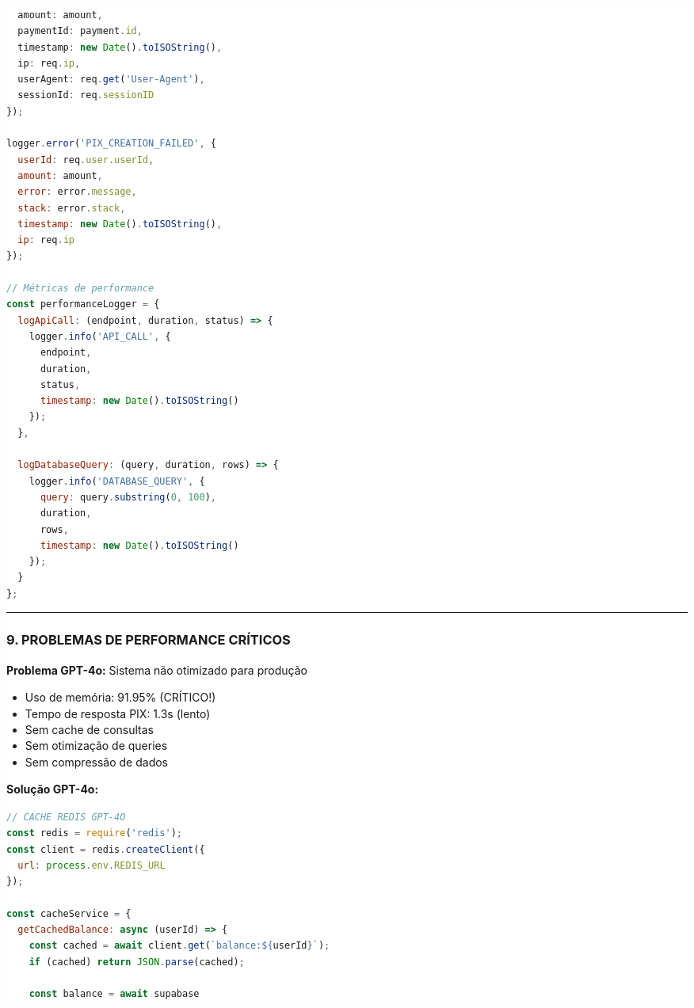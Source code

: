 ```javascript
  amount: amount,
  paymentId: payment.id,
  timestamp: new Date().toISOString(),
  ip: req.ip,
  userAgent: req.get('User-Agent'),
  sessionId: req.sessionID
});

logger.error('PIX_CREATION_FAILED', {
  userId: req.user.userId,
  amount: amount,
  error: error.message,
  stack: error.stack,
  timestamp: new Date().toISOString(),
  ip: req.ip
});

// Métricas de performance
const performanceLogger = {
  logApiCall: (endpoint, duration, status) => {
    logger.info('API_CALL', {
      endpoint,
      duration,
      status,
      timestamp: new Date().toISOString()
    });
  },
  
  logDatabaseQuery: (query, duration, rows) => {
    logger.info('DATABASE_QUERY', {
      query: query.substring(0, 100),
      duration,
      rows,
      timestamp: new Date().toISOString()
    });
  }
};
```

---

### **9. PROBLEMAS DE PERFORMANCE CRÍTICOS**

**Problema GPT-4o:** Sistema não otimizado para produção
- Uso de memória: 91.95% (CRÍTICO!)
- Tempo de resposta PIX: 1.3s (lento)
- Sem cache de consultas
- Sem otimização de queries
- Sem compressão de dados

**Solução GPT-4o:**
```javascript
// CACHE REDIS GPT-4O
const redis = require('redis');
const client = redis.createClient({
  url: process.env.REDIS_URL
});

const cacheService = {
  getCachedBalance: async (userId) => {
    const cached = await client.get(`balance:${userId}`);
    if (cached) return JSON.parse(cached);
    
    const balance = await supabase
```
